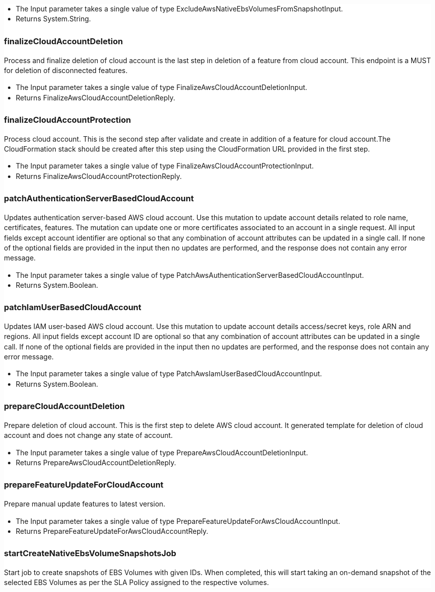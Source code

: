 - The Input parameter takes a single value of type ExcludeAwsNativeEbsVolumesFromSnapshotInput.
- Returns System.String.
### finalizeCloudAccountDeletion
Process and finalize deletion of cloud account is the last step in deletion of a feature from cloud account. This endpoint is a MUST for deletion of disconnected features.

- The Input parameter takes a single value of type FinalizeAwsCloudAccountDeletionInput.
- Returns FinalizeAwsCloudAccountDeletionReply.
### finalizeCloudAccountProtection
Process cloud account. This is the second step after validate and create in addition of a feature for cloud account.The CloudFormation stack should be created after this step using the CloudFormation URL provided in the first step.

- The Input parameter takes a single value of type FinalizeAwsCloudAccountProtectionInput.
- Returns FinalizeAwsCloudAccountProtectionReply.
### patchAuthenticationServerBasedCloudAccount
Updates authentication server-based AWS cloud account. Use this mutation to update account details related to role name, certificates, features. The mutation can update one or more certificates associated to an account in a single request. All input fields except account identifier are optional so that any combination of account attributes can be updated in a single call. If none of the optional fields are provided in the input then no updates are performed, and the response does not contain any error message.

- The Input parameter takes a single value of type PatchAwsAuthenticationServerBasedCloudAccountInput.
- Returns System.Boolean.
### patchIamUserBasedCloudAccount
Updates IAM user-based AWS cloud account. Use this mutation to update account details access/secret keys, role ARN and regions. All input fields except account ID are optional so that any combination of account attributes can be updated in a single call. If none of the optional fields are provided in the input then no updates are performed, and the response does not contain any error message.

- The Input parameter takes a single value of type PatchAwsIamUserBasedCloudAccountInput.
- Returns System.Boolean.
### prepareCloudAccountDeletion
Prepare deletion of cloud account. This is the first step to delete AWS cloud account. It generated template for deletion of cloud account and does not change any state of account.

- The Input parameter takes a single value of type PrepareAwsCloudAccountDeletionInput.
- Returns PrepareAwsCloudAccountDeletionReply.
### prepareFeatureUpdateForCloudAccount
Prepare manual update features to latest version.

- The Input parameter takes a single value of type PrepareFeatureUpdateForAwsCloudAccountInput.
- Returns PrepareFeatureUpdateForAwsCloudAccountReply.
### startCreateNativeEbsVolumeSnapshotsJob
Start job to create snapshots of EBS Volumes with given IDs. When completed, this will start taking an on-demand snapshot of the selected EBS Volumes  as per the SLA Policy assigned to the respective volumes.
